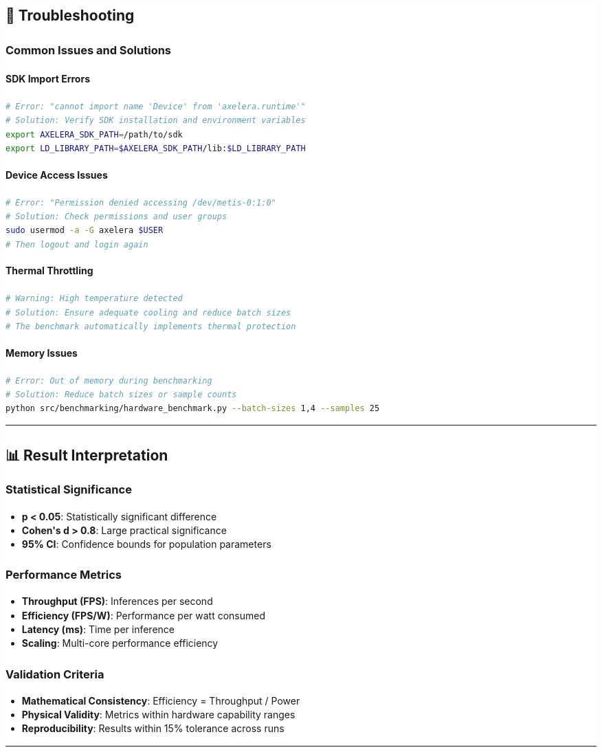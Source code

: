 ## 🔧 Troubleshooting

### **Common Issues and Solutions**

#### **SDK Import Errors**
```bash
# Error: "cannot import name 'Device' from 'axelera.runtime'"
# Solution: Verify SDK installation and environment variables
export AXELERA_SDK_PATH=/path/to/sdk
export LD_LIBRARY_PATH=$AXELERA_SDK_PATH/lib:$LD_LIBRARY_PATH
```

#### **Device Access Issues**
```bash
# Error: "Permission denied accessing /dev/metis-0:1:0"
# Solution: Check permissions and user groups
sudo usermod -a -G axelera $USER
# Then logout and login again
```

#### **Thermal Throttling**
```bash
# Warning: High temperature detected
# Solution: Ensure adequate cooling and reduce batch sizes
# The benchmark automatically implements thermal protection
```

#### **Memory Issues**
```bash
# Error: Out of memory during benchmarking
# Solution: Reduce batch sizes or sample counts
python src/benchmarking/hardware_benchmark.py --batch-sizes 1,4 --samples 25
```

---

## 📊 Result Interpretation

### **Statistical Significance**
- **p < 0.05**: Statistically significant difference
- **Cohen's d > 0.8**: Large practical significance
- **95% CI**: Confidence bounds for population parameters

### **Performance Metrics**
- **Throughput (FPS)**: Inferences per second
- **Efficiency (FPS/W)**: Performance per watt consumed
- **Latency (ms)**: Time per inference
- **Scaling**: Multi-core performance efficiency

### **Validation Criteria**
- **Mathematical Consistency**: Efficiency = Throughput / Power
- **Physical Validity**: Metrics within hardware capability ranges
- **Reproducibility**: Results within 15% tolerance across runs

---
